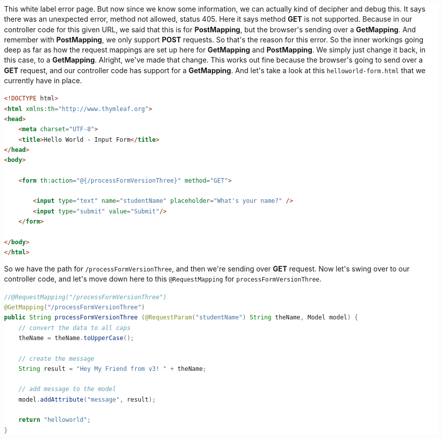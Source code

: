 This white label error page.
But now since we know some information,
we can actually kind of decipher and debug this.
It says there was an unexpected error, method not allowed, status 405.
Here it says method **GET** is not supported.
Because in our controller code for this given URL,
we said that this is for **PostMapping**,
but the browser's sending over a **GetMapping**.
And remember with **PostMapping**, we only support **POST** requests.
So that's the reason for this error.
So the inner workings going deep as far as 
how the request mappings are set up here for **GetMapping** and **PostMapping**.
We simply just change it back, in this case, to a **GetMapping**.
Alright, we've made that change.
This works out fine because the browser's going to send over a **GET** request,
and our controller code has support for a **GetMapping**.
And let's take a look at this `helloworld-form.html` that we currently have in place.

````html
<!DOCTYPE html>
<html xmlns:th="http://www.thymleaf.org">
<head>
    <meta charset="UTF-8">
    <title>Hello World - Input Form</title>
</head>
<body>

    <form th:action="@{/processFormVersionThree}" method="GET">

        <input type="text" name="studentName" placeholder="What's your name?" />
        <input type="submit" value="Submit"/>
    </form>

</body>
</html>
````

So we have the path for `/processFormVersionThree`,
and then we're sending over **GET** request.
Now let's swing over to our controller code,
and let's move down here to this `@RequestMapping` for `processFormVersionThree`.

````java
//@RequestMapping("/processFormVersionThree")
@GetMapping("/processFormVersionThree")
public String processFormVersionThree (@RequestParam("studentName") String theName, Model model) {
    // convert the data to all caps
    theName = theName.toUpperCase();

    // create the message
    String result = "Hey My Friend from v3! " + theName;

    // add message to the model
    model.addAttribute("message", result);

    return "helloworld";
}
````
